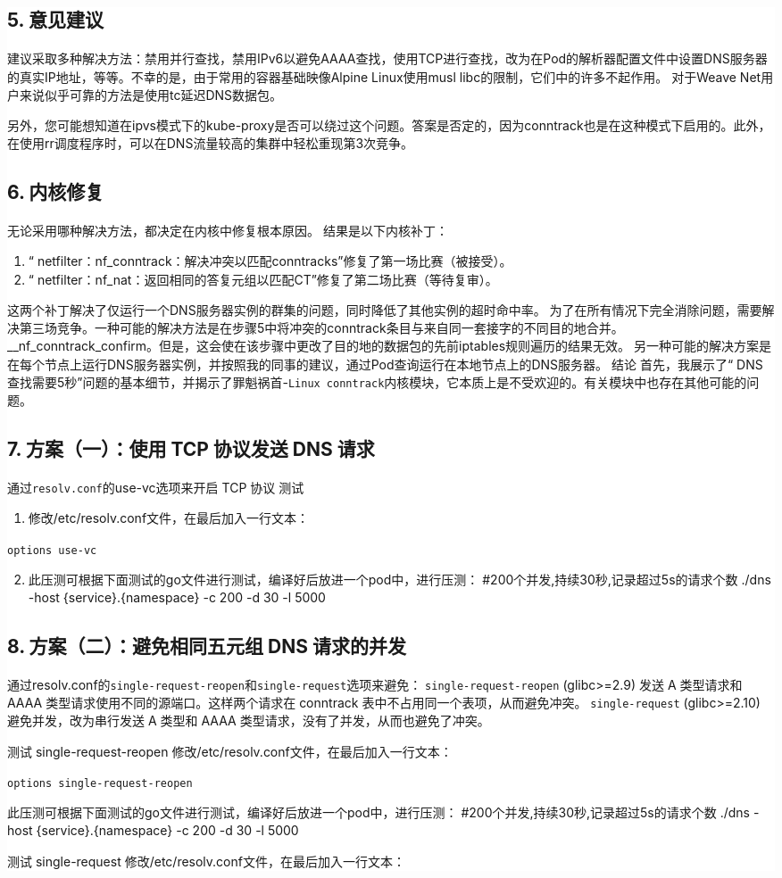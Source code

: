 ##  5. 意见建议
建议采取多种解决方法：禁用并行查找，禁用IPv6以避免AAAA查找，使用TCP进行查找，改为在Pod的解析器配置文件中设置DNS服务器的真实IP地址，等等。不幸的是，由于常用的容器基础映像Alpine Linux使用musl libc的限制，它们中的许多不起作用。
对于Weave Net用户来说似乎可靠的方法是使用tc延迟DNS数据包。

另外，您可能想知道在ipvs模式下的kube-proxy是否可以绕过这个问题。答案是否定的，因为conntrack也是在这种模式下启用的。此外，在使用rr调度程序时，可以在DNS流量较高的集群中轻松重现第3次竞争。

##  6. 内核修复
无论采用哪种解决方法，都决定在内核中修复根本原因。
结果是以下内核补丁：

 1. “ netfilter：nf_conntrack：解决冲突以匹配conntracks”修复了第一场比赛（被接受）。
  2.  “ netfilter：nf_nat：返回相同的答复元组以匹配CT”修复了第二场比赛（等待复审）。

这两个补丁解决了仅运行一个DNS服务器实例的群集的问题，同时降低了其他实例的超时命中率。
为了在所有情况下完全消除问题，需要解决第三场竞争。一种可能的解决方法是在步骤5中将冲突的conntrack条目与来自同一套接字的不同目的地合并。__nf_conntrack_confirm。但是，这会使在该步骤中更改了目的地的数据包的先前iptables规则遍历的结果无效。
另一种可能的解决方案是在每个节点上运行DNS服务器实例，并按照我的同事的建议，通过Pod查询运行在本地节点上的DNS服务器。
结论
首先，我展示了“ DNS查找需要5秒”问题的基本细节，并揭示了罪魁祸首-`Linux conntrack`内核模块，它本质上是不受欢迎的。有关模块中也存在其他可能的问题。


## 7. 方案（一）：使用 TCP 协议发送 DNS 请求
通过`resolv.conf`的use-vc选项来开启 TCP 协议
测试
1. 修改/etc/resolv.conf文件，在最后加入一行文本：

```bash
options use-vc
```

2. 此压测可根据下面测试的go文件进行测试，编译好后放进一个pod中，进行压测：
#200个并发,持续30秒,记录超过5s的请求个数 ./dns -host {service}.{namespace} -c 200 -d 30 -l 5000

##  8. 方案（二）：避免相同五元组 DNS 请求的并发
通过resolv.conf的`single-request-reopen`和`single-request`选项来避免：
`single-request-reopen` (glibc>=2.9) 发送 A 类型请求和 AAAA 类型请求使用不同的源端口。这样两个请求在 conntrack 表中不占用同一个表项，从而避免冲突。
`single-request` (glibc>=2.10) 避免并发，改为串行发送 A 类型和 AAAA 类型请求，没有了并发，从而也避免了冲突。

测试 single-request-reopen
修改/etc/resolv.conf文件，在最后加入一行文本：

```bash
options single-request-reopen
```

此压测可根据下面测试的go文件进行测试，编译好后放进一个pod中，进行压测：
#200个并发,持续30秒,记录超过5s的请求个数 ./dns -host {service}.{namespace} -c 200 -d 30 -l 5000

测试 single-request
修改/etc/resolv.conf文件，在最后加入一行文本：
